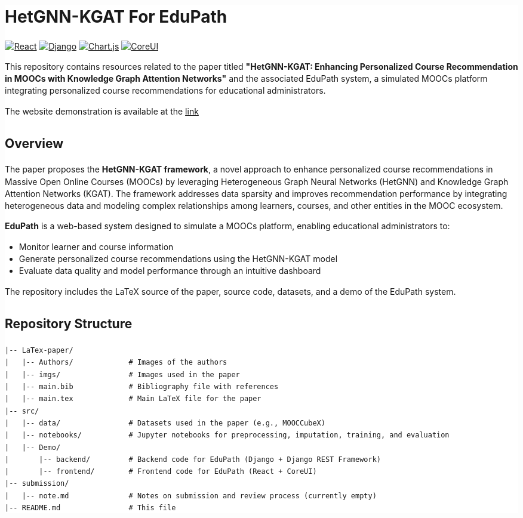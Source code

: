 # HetGNN-KGAT For EduPath
[![React](https://img.shields.io/badge/React-19.1.0-blue)](https://reactjs.org/)
[![Django](https://img.shields.io/badge/Django-3.2.25-green)](https://www.djangoproject.com/)
[![Chart.js](https://img.shields.io/badge/Chart.js-4.4.9-orange)](https://www.chartjs.com/)
[![CoreUI](https://img.shields.io/badge/CoreUI-4.3.0-purple)](https://coreui.io/)

This repository contains resources related to the paper titled **"HetGNN-KGAT: Enhancing Personalized Course Recommendation in MOOCs with Knowledge Graph Attention Networks"** and the associated EduPath system, a simulated MOOCs platform integrating personalized course recommendations for educational administrators.

The website demonstration is available at the [link](https://drive.google.com/file/d/1HrBSYTLEmjdhFYRO_VKq9ohmjh6fDHR9/view?usp=sharing)

## Overview

The paper proposes the **HetGNN-KGAT framework**, a novel approach to enhance personalized course recommendations in Massive Open Online Courses (MOOCs) by leveraging Heterogeneous Graph Neural Networks (HetGNN) and Knowledge Graph Attention Networks (KGAT). The framework addresses data sparsity and improves recommendation performance by integrating heterogeneous data and modeling complex relationships among learners, courses, and other entities in the MOOC ecosystem.

**EduPath** is a web-based system designed to simulate a MOOCs platform, enabling educational administrators to:

- Monitor learner and course information
- Generate personalized course recommendations using the HetGNN-KGAT model
- Evaluate data quality and model performance through an intuitive dashboard

The repository includes the LaTeX source of the paper, source code, datasets, and a demo of the EduPath system.

## Repository Structure

```
|-- LaTex-paper/
|   |-- Authors/             # Images of the authors
|   |-- imgs/                # Images used in the paper
|   |-- main.bib             # Bibliography file with references
|   |-- main.tex             # Main LaTeX file for the paper
|-- src/
|   |-- data/                # Datasets used in the paper (e.g., MOOCCubeX)
|   |-- notebooks/           # Jupyter notebooks for preprocessing, imputation, training, and evaluation
|   |-- Demo/
|       |-- backend/         # Backend code for EduPath (Django + Django REST Framework)
|       |-- frontend/        # Frontend code for EduPath (React + CoreUI)
|-- submission/
|   |-- note.md              # Notes on submission and review process (currently empty)
|-- README.md                # This file
```
